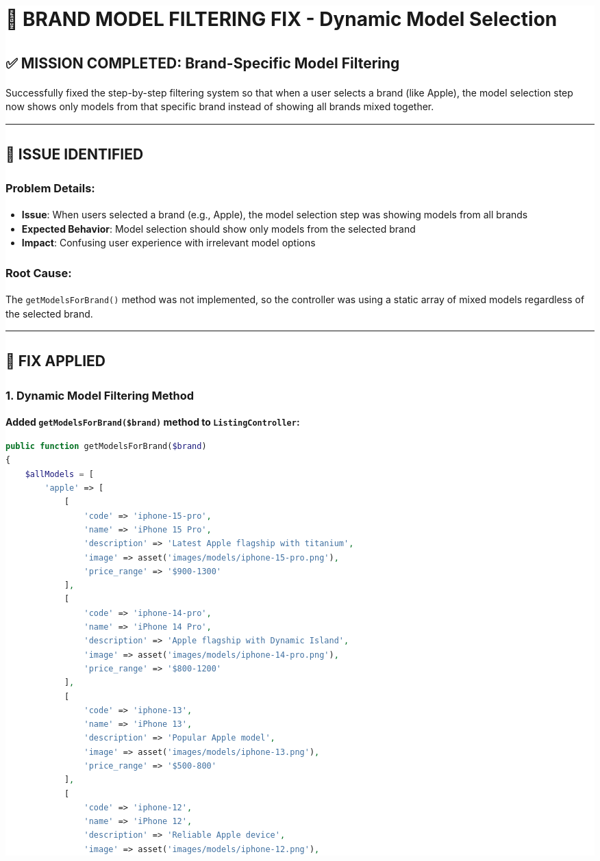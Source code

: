 # 🔧 BRAND MODEL FILTERING FIX - Dynamic Model Selection

## **✅ MISSION COMPLETED: Brand-Specific Model Filtering**

Successfully fixed the step-by-step filtering system so that when a user selects a brand (like Apple), the model selection step now shows only models from that specific brand instead of showing all brands mixed together.

---

## **🐛 ISSUE IDENTIFIED**

### **Problem Details:**
- **Issue**: When users selected a brand (e.g., Apple), the model selection step was showing models from all brands
- **Expected Behavior**: Model selection should show only models from the selected brand
- **Impact**: Confusing user experience with irrelevant model options

### **Root Cause:**
The `getModelsForBrand()` method was not implemented, so the controller was using a static array of mixed models regardless of the selected brand.

---

## **🔧 FIX APPLIED**

### **1. Dynamic Model Filtering Method**

**Added `getModelsForBrand($brand)` method to `ListingController`:**

```php
public function getModelsForBrand($brand)
{
    $allModels = [
        'apple' => [
            [
                'code' => 'iphone-15-pro',
                'name' => 'iPhone 15 Pro',
                'description' => 'Latest Apple flagship with titanium',
                'image' => asset('images/models/iphone-15-pro.png'),
                'price_range' => '$900-1300'
            ],
            [
                'code' => 'iphone-14-pro',
                'name' => 'iPhone 14 Pro',
                'description' => 'Apple flagship with Dynamic Island',
                'image' => asset('images/models/iphone-14-pro.png'),
                'price_range' => '$800-1200'
            ],
            [
                'code' => 'iphone-13',
                'name' => 'iPhone 13',
                'description' => 'Popular Apple model',
                'image' => asset('images/models/iphone-13.png'),
                'price_range' => '$500-800'
            ],
            [
                'code' => 'iphone-12',
                'name' => 'iPhone 12',
                'description' => 'Reliable Apple device',
                'image' => asset('images/models/iphone-12.png'),
```